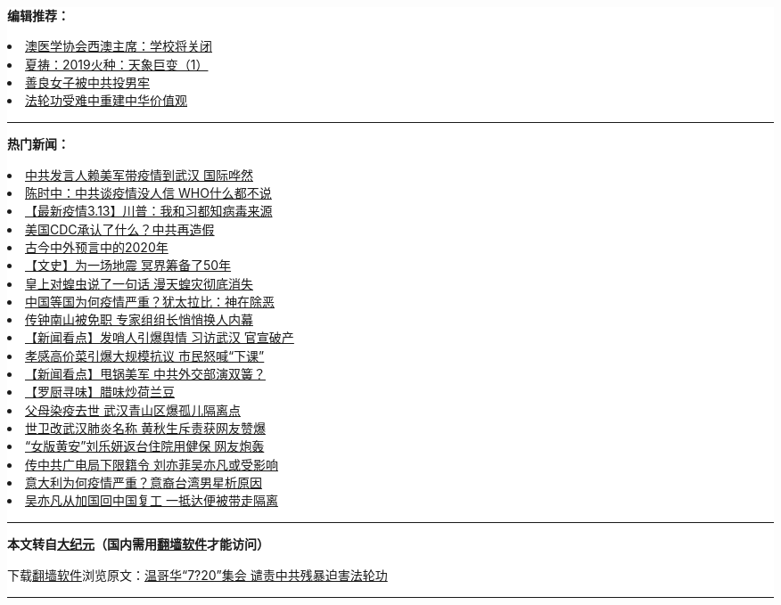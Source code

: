 
<strong>编辑推荐：</strong>
<li><a href="/gb/20/3/12/n11935263.md#1">澳医学协会西澳主席：学校将关闭</a></li>
<li><a href="/gb/19/8/10/n11444846.md#1" target="_blank">夏祷：2019火种：天象巨变（1）</a></li><li><a href="/gb/13/9/29/n3974789.md?dfh#1" target="_blank">善良女子被中共投男牢</a></li><li><a href="/gb/8/5/11/n2112872.md#1" target="_blank">法轮功受难中重建中华价值观</a></li>
<hr>

<strong>热门新闻：</strong>
<li><a href="/gb/20/3/12/n11936484.md#1">中共发言人赖美军带疫情到武汉 国际哗然</a></li>
<li><a href="/gb/20/3/13/n11937929.md#1">陈时中：中共谈疫情没人信 WHO什么都不说</a></li>
<li><a href="/gb/20/3/12/n11936755.md#1">【最新疫情3.13】川普：我和习都知病毒来源</a></li>
<li><a href="/gb/20/3/12/n11936666.md#1">美国CDC承认了什么？中共再造假</a></li>
<li><a href="/gb/20/2/18/n11877949.md#1">古今中外预言中的2020年</a></li>
<li><a href="/gb/20/3/5/n11918064.md#1">【文史】为一场地震 冥界筹备了50年</a></li>
<li><a href="/gb/20/3/6/n11920009.md#1">皇上对蝗虫说了一句话 漫天蝗灾彻底消失</a></li>
<li><a href="/gb/20/3/9/n11926997.md#1">中国等国为何疫情严重？犹太拉比：神在除恶</a></li>
<li><a href="/gb/20/3/12/n11934088.md#1">传钟南山被免职 专家组组长悄悄换人内幕</a></li>
<li><a href="/gb/20/3/12/n11936289.md#1">【新闻看点】发哨人引爆舆情 习访武汉 官宣破产</a></li>
<li><a href="/gb/20/3/12/n11936264.md#1">孝感高价菜引爆大规模抗议 市民怒喊“下课”</a></li>
<li><a href="/gb/20/3/13/n11938828.md#1">【新闻看点】甩锅美军 中共外交部演双簧？</a></li>
<li><a href="/gb/20/3/9/n11927966.md#1">【罗厨寻味】腊味炒荷兰豆</a></li>
<li><a href="/gb/20/3/13/n11938032.md#1">父母染疫去世 武汉青山区爆孤儿隔离点</a></li>
<li><a href="/gb/20/3/12/n11935159.md#1">世卫改武汉肺炎名称 黄秋生斥责获网友赞爆</a></li>
<li><a href="/gb/20/3/12/n11934318.md#1">“女版黄安”刘乐妍返台住院用健保 网友炮轰</a></li>
<li><a href="/gb/20/3/11/n11933566.md#1">传中共广电局下限籍令 刘亦菲吴亦凡或受影响</a></li>
<li><a href="/gb/20/3/12/n11936148.md#1">意大利为何疫情严重？意裔台湾男星析原因</a></li>
<li><a href="/gb/20/3/11/n11933325.md#1">吴亦凡从加国回中国复工 一抵达便被带走隔离</a></li>
<hr>

<strong>本文转自<a href="https://www.epochtimes.com">大纪元</a>（国内需用<a href="https://github.com/bannedbook/fanqiang/wiki">翻墙软件</a>才能访问）</strong><p>下载<a href="https://github.com/bannedbook/fanqiang/wiki">翻墙软件</a>浏览原文：<a href="https://www.epochtimes.com/gb/16/7/22/n8126051.htm">温哥华“7?20”集会 谴责中共残暴迫害法轮功</a></p><hr>
